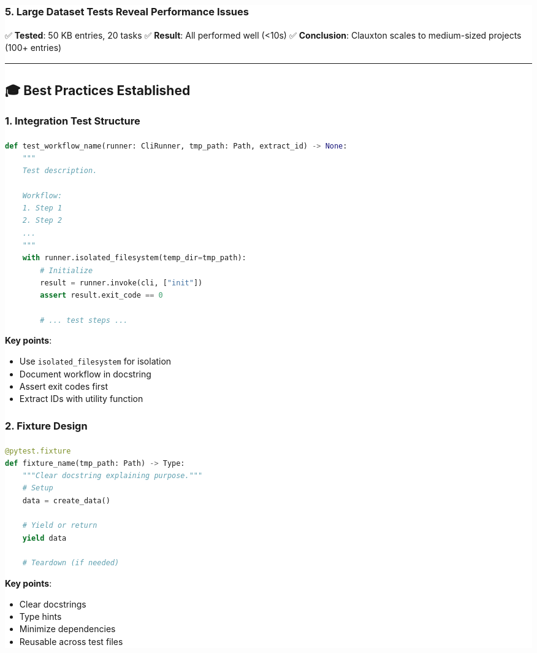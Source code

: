 ### 5. Large Dataset Tests Reveal Performance Issues
✅ **Tested**: 50 KB entries, 20 tasks
✅ **Result**: All performed well (<10s)
✅ **Conclusion**: Clauxton scales to medium-sized projects (100+ entries)

---

## 🎓 Best Practices Established

### 1. Integration Test Structure
```python
def test_workflow_name(runner: CliRunner, tmp_path: Path, extract_id) -> None:
    """
    Test description.

    Workflow:
    1. Step 1
    2. Step 2
    ...
    """
    with runner.isolated_filesystem(temp_dir=tmp_path):
        # Initialize
        result = runner.invoke(cli, ["init"])
        assert result.exit_code == 0

        # ... test steps ...
```

**Key points**:
- Use `isolated_filesystem` for isolation
- Document workflow in docstring
- Assert exit codes first
- Extract IDs with utility function

### 2. Fixture Design
```python
@pytest.fixture
def fixture_name(tmp_path: Path) -> Type:
    """Clear docstring explaining purpose."""
    # Setup
    data = create_data()

    # Yield or return
    yield data

    # Teardown (if needed)
```

**Key points**:
- Clear docstrings
- Type hints
- Minimize dependencies
- Reusable across test files
